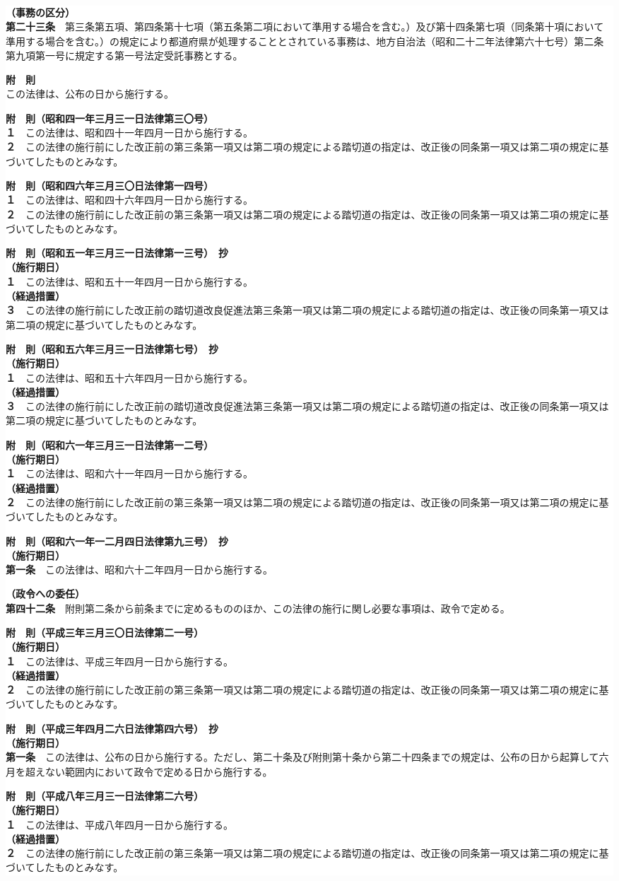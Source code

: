 **（事務の区分）**  
**第二十三条**　第三条第五項、第四条第十七項（第五条第二項において準用する場合を含む。）及び第十四条第七項（同条第十項において準用する場合を含む。）の規定により都道府県が処理することとされている事務は、地方自治法（昭和二十二年法律第六十七号）第二条第九項第一号に規定する第一号法定受託事務とする。  
  
**附　則**  
この法律は、公布の日から施行する。  
  
**附　則（昭和四一年三月三一日法律第三〇号）**  
**１**　この法律は、昭和四十一年四月一日から施行する。  
**２**　この法律の施行前にした改正前の第三条第一項又は第二項の規定による踏切道の指定は、改正後の同条第一項又は第二項の規定に基づいてしたものとみなす。  
  
**附　則（昭和四六年三月三〇日法律第一四号）**  
**１**　この法律は、昭和四十六年四月一日から施行する。  
**２**　この法律の施行前にした改正前の第三条第一項又は第二項の規定による踏切道の指定は、改正後の同条第一項又は第二項の規定に基づいてしたものとみなす。  
  
**附　則（昭和五一年三月三一日法律第一三号）　抄**  
**（施行期日）**  
**１**　この法律は、昭和五十一年四月一日から施行する。  
**（経過措置）**  
**３**　この法律の施行前にした改正前の踏切道改良促進法第三条第一項又は第二項の規定による踏切道の指定は、改正後の同条第一項又は第二項の規定に基づいてしたものとみなす。  
  
**附　則（昭和五六年三月三一日法律第七号）　抄**  
**（施行期日）**  
**１**　この法律は、昭和五十六年四月一日から施行する。  
**（経過措置）**  
**３**　この法律の施行前にした改正前の踏切道改良促進法第三条第一項又は第二項の規定による踏切道の指定は、改正後の同条第一項又は第二項の規定に基づいてしたものとみなす。  
  
**附　則（昭和六一年三月三一日法律第一二号）**  
**（施行期日）**  
**１**　この法律は、昭和六十一年四月一日から施行する。  
**（経過措置）**  
**２**　この法律の施行前にした改正前の第三条第一項又は第二項の規定による踏切道の指定は、改正後の同条第一項又は第二項の規定に基づいてしたものとみなす。  
  
**附　則（昭和六一年一二月四日法律第九三号）　抄**  
**（施行期日）**  
**第一条**　この法律は、昭和六十二年四月一日から施行する。  
  
**（政令への委任）**  
**第四十二条**　附則第二条から前条までに定めるもののほか、この法律の施行に関し必要な事項は、政令で定める。  
  
**附　則（平成三年三月三〇日法律第二一号）**  
**（施行期日）**  
**１**　この法律は、平成三年四月一日から施行する。  
**（経過措置）**  
**２**　この法律の施行前にした改正前の第三条第一項又は第二項の規定による踏切道の指定は、改正後の同条第一項又は第二項の規定に基づいてしたものとみなす。  
  
**附　則（平成三年四月二六日法律第四六号）　抄**  
**（施行期日）**  
**第一条**　この法律は、公布の日から施行する。ただし、第二十条及び附則第十条から第二十四条までの規定は、公布の日から起算して六月を超えない範囲内において政令で定める日から施行する。  
  
**附　則（平成八年三月三一日法律第二六号）**  
**（施行期日）**  
**１**　この法律は、平成八年四月一日から施行する。  
**（経過措置）**  
**２**　この法律の施行前にした改正前の第三条第一項又は第二項の規定による踏切道の指定は、改正後の同条第一項又は第二項の規定に基づいてしたものとみなす。  
  